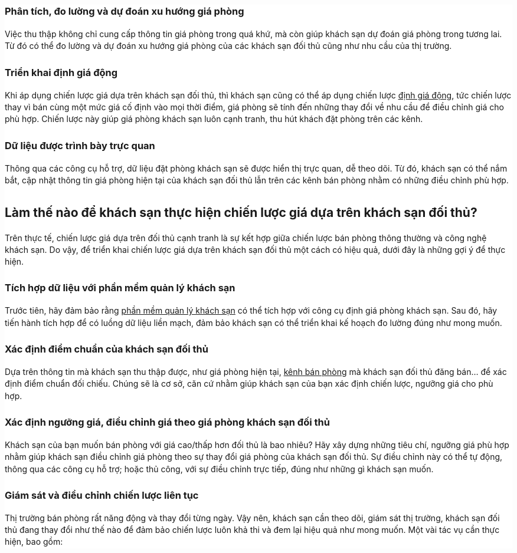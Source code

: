 ### Phân tích, đo lường và dự đoán xu hướng giá phòng

Việc thu thập không chỉ cung cấp thông tin giá phòng trong quá khứ, mà còn giúp khách sạn dự đoán giá phòng trong tương lai. Từ đó có thể đo lường và dự đoán xu hướng giá phòng của các khách sạn đối thủ cũng như nhu cầu của thị trường.

### Triển khai định giá động

Khi áp dụng chiến lược giá dựa trên khách sạn đối thủ, thì khách sạn cũng có thể áp dụng chiến lược [định giá động](https://nhavantuonglai.com/article/), tức chiến lược thay vì bán cùng một mức giá cố định vào mọi thời điểm, giá phòng sẽ tính đến những thay đổi về nhu cầu để điều chỉnh giá cho phù hợp. Chiến lược này giúp giá phòng khách sạn luôn cạnh tranh, thu hút khách đặt phòng trên các kênh.

### Dữ liệu được trình bày trực quan

Thông qua các công cụ hỗ trợ, dữ liệu đặt phòng khách sạn sẽ được hiển thị trực quan, dễ theo dõi. Từ đó, khách sạn có thể nắm bắt, cập nhật thông tin giá phòng hiện tại của khách sạn đối thủ lẫn trên các kênh bán phòng nhằm có những điều chỉnh phù hợp.

## Làm thế nào để khách sạn thực hiện chiến lược giá dựa trên khách sạn đối thủ?

Trên thực tế, chiến lược giá dựa trên đối thủ cạnh tranh là sự kết hợp giữa chiến lược bán phòng thông thường và công nghệ khách sạn. Do vậy, để triển khai chiến lược giá dựa trên khách sạn đối thủ một cách có hiệu quả, dưới đây là những gợi ý để thực hiện.

### Tích hợp dữ liệu với phần mềm quản lý khách sạn

Trước tiên, hãy đảm bảo rằng [phần mềm quản lý khách sạn](https://nhavantuonglai.com/article/) có thể tích hợp với công cụ định giá phòng khách sạn. Sau đó, hãy tiến hành tích hợp để có luồng dữ liệu liền mạch, đảm bảo khách sạn có thể triển khai kế hoạch đo lường đúng như mong muốn.

### Xác định điểm chuẩn của khách sạn đối thủ

Dựa trên thông tin mà khách sạn thu thập được, như giá phòng hiện tại, [kênh bán phòng](https://nhavantuonglai.com/article/tai-sao-dat-phong-khach-san-truc-tiep-lai-la-kenh-ban-phong-tot-nhat) mà khách sạn đối thủ đăng bán… để xác định điểm chuẩn đối chiếu. Chúng sẽ là cơ sở, căn cứ nhằm giúp khách sạn của bạn xác định chiến lược, ngưỡng giá cho phù hợp.

### Xác định ngưỡng giá, điều chỉnh giá theo giá phòng khách sạn đối thủ

Khách sạn của bạn muốn bán phòng với giá cao/thấp hơn đối thủ là bao nhiêu? Hãy xây dựng những tiêu chí, ngưỡng giá phù hợp nhằm giúp khách sạn điều chỉnh giá phòng theo sự thay đổi giá phòng của khách sạn đối thủ. Sự điều chỉnh này có thể tự động, thông qua các công cụ hỗ trợ; hoặc thủ công, với sự điều chỉnh trực tiếp, đúng như những gì khách sạn muốn.

### Giám sát và điều chỉnh chiến lược liên tục

Thị trường bán phòng rất năng động và thay đổi từng ngày. Vậy nên, khách sạn cần theo dõi, giám sát thị trường, khách sạn đối thủ đang thay đổi như thế nào để đảm bảo chiến lược luôn khả thi và đem lại hiệu quả như mong muốn. Một vài tác vụ cần thực hiện, bao gồm:
